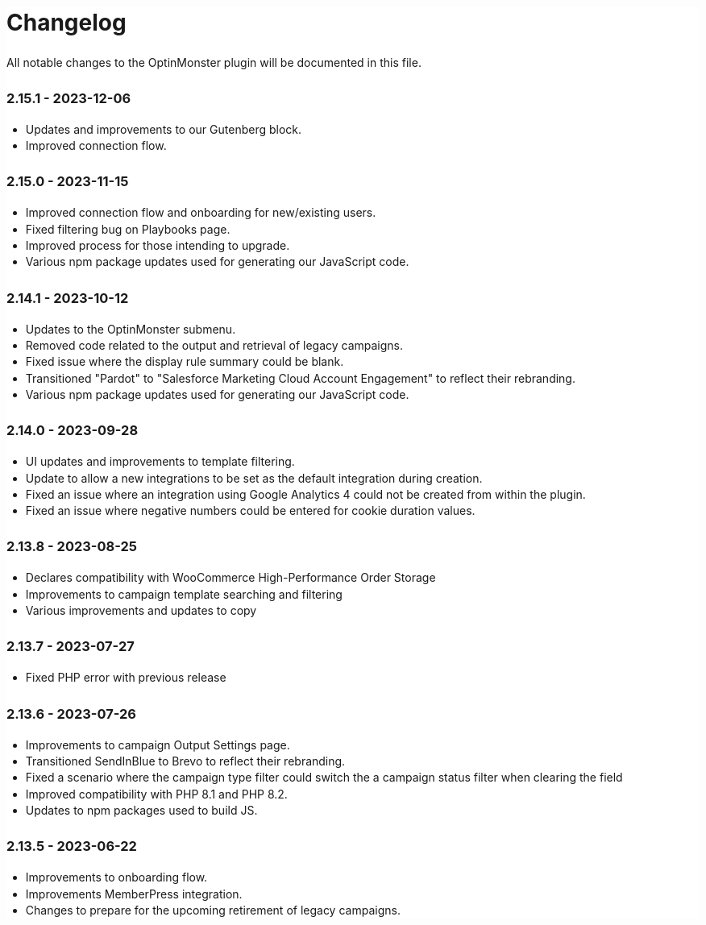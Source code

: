 # Changelog
All notable changes to the OptinMonster plugin will be documented in this file.

### 2.15.1 - 2023-12-06
* Updates and improvements to our Gutenberg block.
* Improved connection flow.

### 2.15.0 - 2023-11-15
* Improved connection flow and onboarding for new/existing users.
* Fixed filtering bug on Playbooks page.
* Improved process for those intending to upgrade.
* Various npm package updates used for generating our JavaScript code.

### 2.14.1 - 2023-10-12

* Updates to the OptinMonster submenu.
* Removed code related to the output and retrieval of legacy campaigns.
* Fixed issue where the display rule summary could be blank.
* Transitioned "Pardot" to "Salesforce Marketing Cloud Account Engagement" to reflect their rebranding.
* Various npm package updates used for generating our JavaScript code.

### 2.14.0 - 2023-09-28
* UI updates and improvements to template filtering.
* Update to allow a new integrations to be set as the default integration during creation.
* Fixed an issue where an integration using Google Analytics 4 could not be created from within the plugin.
* Fixed an issue where negative numbers could be entered for cookie duration values.

### 2.13.8 - 2023-08-25
* Declares compatibility with WooCommerce High-Performance Order Storage
* Improvements to campaign template searching and filtering
* Various improvements and updates to copy

### 2.13.7 - 2023-07-27
* Fixed PHP error with previous release

### 2.13.6 - 2023-07-26
* Improvements to campaign Output Settings page.
* Transitioned SendInBlue to Brevo to reflect their rebranding.
* Fixed a scenario where the campaign type filter could switch the a campaign status filter when clearing the field
* Improved compatibility with PHP 8.1 and PHP 8.2.
* Updates to npm packages used to build JS.

### 2.13.5 - 2023-06-22
* Improvements to onboarding flow.
* Improvements MemberPress integration.
* Changes to prepare for the upcoming retirement of legacy campaigns.
